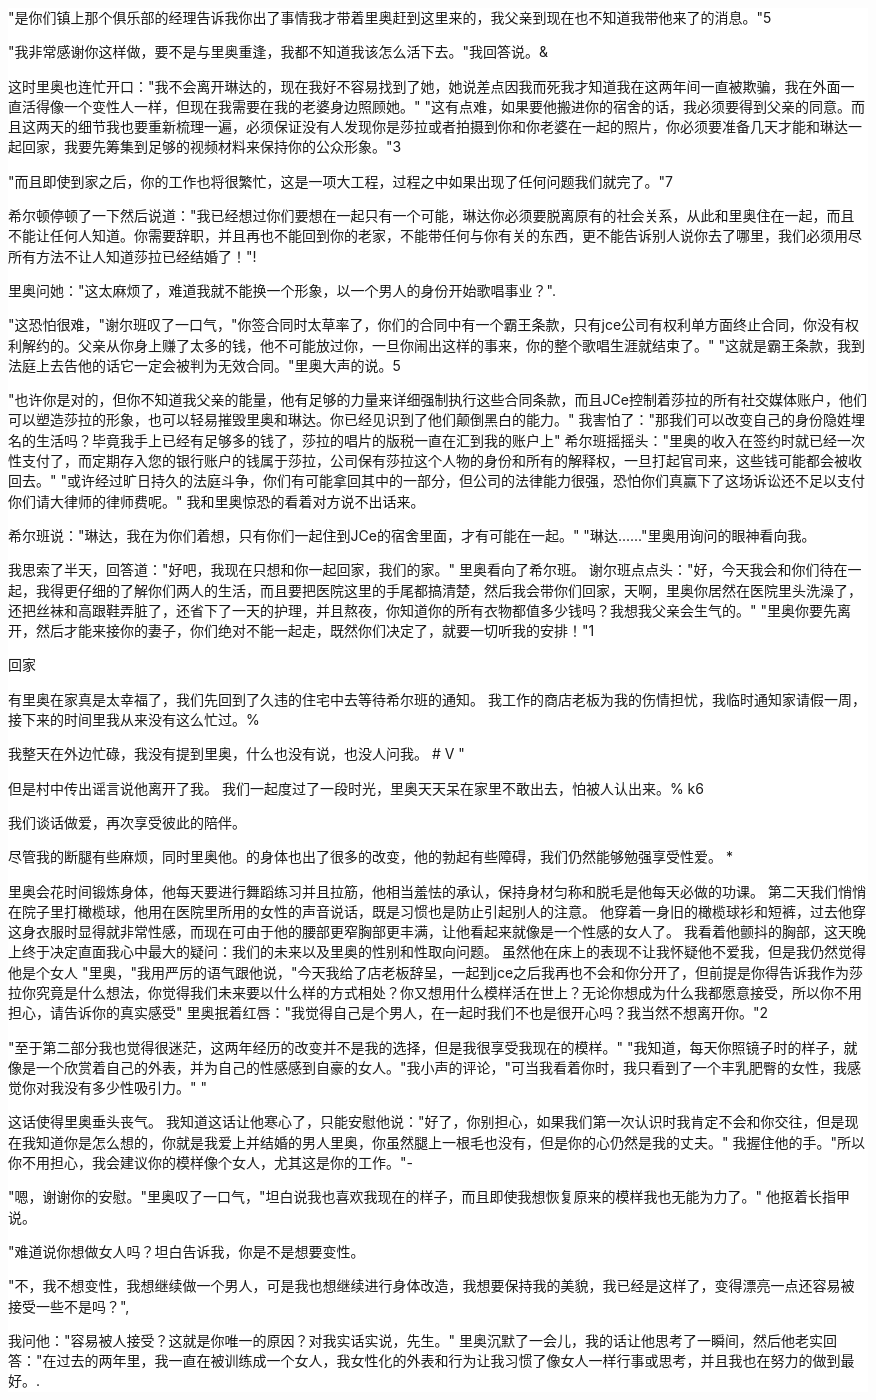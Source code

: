 "是你们镇上那个俱乐部的经理告诉我你出了事情我才带着里奥赶到这里来的，我父亲到现在也不知道我带他来了的消息。"5

"我非常感谢你这样做，要不是与里奥重逢，我都不知道我该怎么活下去。"我回答说。&

这时里奥也连忙开口："我不会离开琳达的，现在我好不容易找到了她，她说差点因我而死我才知道我在这两年间一直被欺骗，我在外面一直活得像一个变性人一样，但现在我需要在我的老婆身边照顾她。" "这有点难，如果要他搬进你的宿舍的话，我必须要得到父亲的同意。而且这两天的细节我也要重新梳理一遍，必须保证没有人发现你是莎拉或者拍摄到你和你老婆在一起的照片，你必须要准备几天才能和琳达一起回家，我要先筹集到足够的视频材料来保持你的公众形象。"3

"而且即使到家之后，你的工作也将很繁忙，这是一项大工程，过程之中如果出现了任何问题我们就完了。"7

希尔顿停顿了一下然后说道："我已经想过你们要想在一起只有一个可能，琳达你必须要脱离原有的社会关系，从此和里奥住在一起，而且不能让任何人知道。你需要辞职，并且再也不能回到你的老家，不能带任何与你有关的东西，更不能告诉别人说你去了哪里，我们必须用尽所有方法不让人知道莎拉已经结婚了！"!

里奥问她："这太麻烦了，难道我就不能换一个形象，以一个男人的身份开始歌唱事业？".

"这恐怕很难，"谢尔班叹了一口气，"你签合同时太草率了，你们的合同中有一个霸王条款，只有jce公司有权利单方面终止合同，你没有权利解约的。父亲从你身上赚了太多的钱，他不可能放过你，一旦你闹出这样的事来，你的整个歌唱生涯就结束了。" "这就是霸王条款，我到法庭上去告他的话它一定会被判为无效合同。"里奥大声的说。5

"也许你是对的，但你不知道我父亲的能量，他有足够的力量来详细强制执行这些合同条款，而且JCe控制着莎拉的所有社交媒体账户，他们可以塑造莎拉的形象，也可以轻易摧毁里奥和琳达。你已经见识到了他们颠倒黑白的能力。" 我害怕了："那我们可以改变自己的身份隐姓埋名的生活吗？毕竟我手上已经有足够多的钱了，莎拉的唱片的版税一直在汇到我的账户上" 希尔班摇摇头："里奥的收入在签约时就已经一次性支付了，而定期存入您的银行账户的钱属于莎拉，公司保有莎拉这个人物的身份和所有的解释权，一旦打起官司来，这些钱可能都会被收回去。" "或许经过旷日持久的法庭斗争，你们有可能拿回其中的一部分，但公司的法律能力很强，恐怕你们真赢下了这场诉讼还不足以支付你们请大律师的律师费呢。" 我和里奥惊恐的看着对方说不出话来。

希尔班说："琳达，我在为你们着想，只有你们一起住到JCe的宿舍里面，才有可能在一起。" "琳达......"里奥用询问的眼神看向我。

我思索了半天，回答道："好吧，我现在只想和你一起回家，我们的家。" 里奥看向了希尔班。 谢尔班点点头："好，今天我会和你们待在一起，我得更仔细的了解你们两人的生活，而且要把医院这里的手尾都搞清楚，然后我会带你们回家，天啊，里奥你居然在医院里头洗澡了，还把丝袜和高跟鞋弄脏了，还省下了一天的护理，并且熬夜，你知道你的所有衣物都值多少钱吗？我想我父亲会生气的。" "里奥你要先离开，然后才能来接你的妻子，你们绝对不能一起走，既然你们决定了，就要一切听我的安排！"1

回家

有里奥在家真是太幸福了，我们先回到了久违的住宅中去等待希尔班的通知。 我工作的商店老板为我的伤情担忧，我临时通知家请假一周，接下来的时间里我从来没有这么忙过。%

我整天在外边忙碌，我没有提到里奥，什么也没有说，也没人问我。 # V "

但是村中传出谣言说他离开了我。 我们一起度过了一段时光，里奥天天呆在家里不敢出去，怕被人认出来。% k6

我们谈话做爱，再次享受彼此的陪伴。

尽管我的断腿有些麻烦，同时里奥他。的身体也出了很多的改变，他的勃起有些障碍，我们仍然能够勉强享受性爱。 *

里奥会花时间锻炼身体，他每天要进行舞蹈练习并且拉筋，他相当羞怯的承认，保持身材匀称和脱毛是他每天必做的功课。 第二天我们悄悄在院子里打橄榄球，他用在医院里所用的女性的声音说话，既是习惯也是防止引起别人的注意。 他穿着一身旧的橄榄球衫和短裤，过去他穿这身衣服时显得就非常性感，而现在可由于他的腰部更窄胸部更丰满，让他看起来就像是一个性感的女人了。 我看着他颤抖的胸部，这天晚上终于决定直面我心中最大的疑问：我们的未来以及里奥的性别和性取向问题。 虽然他在床上的表现不让我怀疑他不爱我，但是我仍然觉得他是个女人 "里奥，"我用严厉的语气跟他说，"今天我给了店老板辞呈，一起到jce之后我再也不会和你分开了，但前提是你得告诉我作为莎拉你究竟是什么想法，你觉得我们未来要以什么样的方式相处？你又想用什么模样活在世上？无论你想成为什么我都愿意接受，所以你不用担心，请告诉你的真实感受" 里奥抿着红唇："我觉得自己是个男人，在一起时我们不也是很开心吗？我当然不想离开你。"2

"至于第二部分我也觉得很迷茫，这两年经历的改变并不是我的选择，但是我很享受我现在的模样。" "我知道，每天你照镜子时的样子，就像是一个欣赏着自己的外表，并为自己的性感感到自豪的女人。"我小声的评论，"可当我看着你时，我只看到了一个丰乳肥臀的女性，我感觉你对我没有多少性吸引力。" "

这话使得里奥垂头丧气。 我知道这话让他寒心了，只能安慰他说："好了，你别担心，如果我们第一次认识时我肯定不会和你交往，但是现在我知道你是怎么想的，你就是我爱上并结婚的男人里奥，你虽然腿上一根毛也没有，但是你的心仍然是我的丈夫。" 我握住他的手。"所以你不用担心，我会建议你的模样像个女人，尤其这是你的工作。"-

"嗯，谢谢你的安慰。"里奥叹了一口气，"坦白说我也喜欢我现在的样子，而且即使我想恢复原来的模样我也无能为力了。" 他抠着长指甲说。

"难道说你想做女人吗？坦白告诉我，你是不是想要变性。

"不，我不想变性，我想继续做一个男人，可是我也想继续进行身体改造，我想要保持我的美貌，我已经是这样了，变得漂亮一点还容易被接受一些不是吗？",

我问他："容易被人接受？这就是你唯一的原因？对我实话实说，先生。" 里奥沉默了一会儿，我的话让他思考了一瞬间，然后他老实回答："在过去的两年里，我一直在被训练成一个女人，我女性化的外表和行为让我习惯了像女人一样行事或思考，并且我也在努力的做到最好。.
